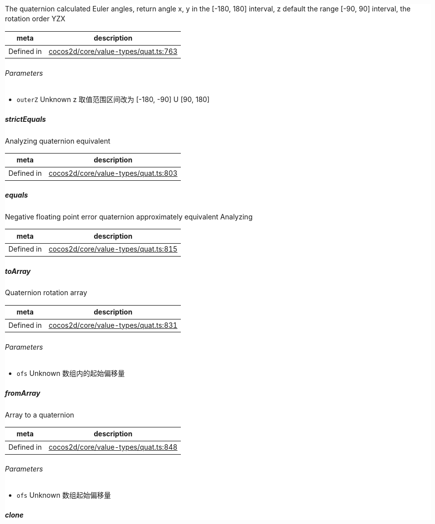 The quaternion calculated Euler angles, return angle x, y in the [-180, 180] interval, z default the range [-90, 90] interval, the rotation order YZX

| meta | description |
|------|-------------|
| Defined in | [cocos2d/core/value-types/quat.ts:763](https://github.com/cocos-creator/engine/blob/ffcd52a59a8c6aae4b1d658e5006aef78c30892b/cocos2d/core/value-types/quat.ts#L763) |

###### Parameters
- `outerZ` Unknown z 取值范围区间改为 [-180, -90] U [90, 180]


##### strictEquals

Analyzing quaternion equivalent

| meta | description |
|------|-------------|
| Defined in | [cocos2d/core/value-types/quat.ts:803](https://github.com/cocos-creator/engine/blob/ffcd52a59a8c6aae4b1d658e5006aef78c30892b/cocos2d/core/value-types/quat.ts#L803) |



##### equals

Negative floating point error quaternion approximately equivalent Analyzing

| meta | description |
|------|-------------|
| Defined in | [cocos2d/core/value-types/quat.ts:815](https://github.com/cocos-creator/engine/blob/ffcd52a59a8c6aae4b1d658e5006aef78c30892b/cocos2d/core/value-types/quat.ts#L815) |



##### toArray

Quaternion rotation array

| meta | description |
|------|-------------|
| Defined in | [cocos2d/core/value-types/quat.ts:831](https://github.com/cocos-creator/engine/blob/ffcd52a59a8c6aae4b1d658e5006aef78c30892b/cocos2d/core/value-types/quat.ts#L831) |

###### Parameters
- `ofs` Unknown 数组内的起始偏移量


##### fromArray

Array to a quaternion

| meta | description |
|------|-------------|
| Defined in | [cocos2d/core/value-types/quat.ts:848](https://github.com/cocos-creator/engine/blob/ffcd52a59a8c6aae4b1d658e5006aef78c30892b/cocos2d/core/value-types/quat.ts#L848) |

###### Parameters
- `ofs` Unknown 数组起始偏移量


##### clone
